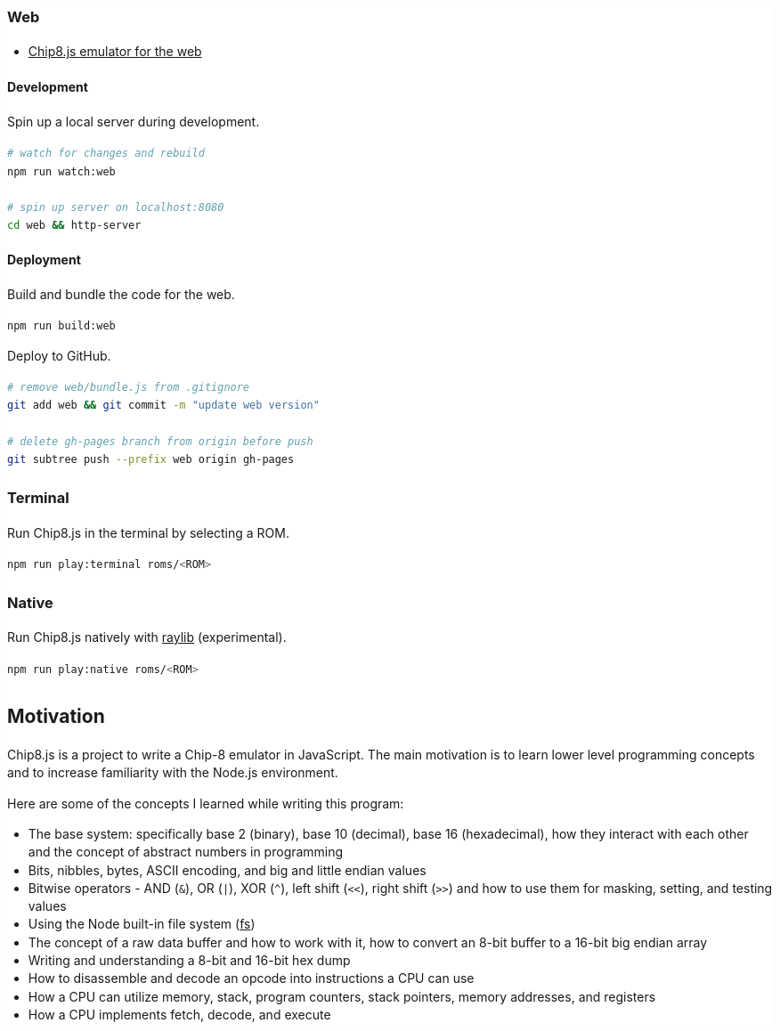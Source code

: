 ### Web

- [Chip8.js emulator for the web](https://taniarascia.github.io/chip8/)

#### Development

Spin up a local server during development.

```bash
# watch for changes and rebuild
npm run watch:web

# spin up server on localhost:8080
cd web && http-server 
```

#### Deployment

Build and bundle the code for the web.

```bash
npm run build:web
```

Deploy to GitHub.

```bash
# remove web/bundle.js from .gitignore
git add web && git commit -m "update web version"

# delete gh-pages branch from origin before push
git subtree push --prefix web origin gh-pages
```

### Terminal

Run Chip8.js in the terminal by selecting a ROM.

```bash
npm run play:terminal roms/<ROM>
```

### Native

Run Chip8.js natively with [raylib](https://www.npmjs.com/package/raylib) (experimental).

```bash
npm run play:native roms/<ROM>
```

## Motivation

Chip8.js is a project to write a Chip-8 emulator in JavaScript. The main motivation is to learn lower level programming concepts and to increase familiarity with the Node.js environment.

Here are some of the concepts I learned while writing this program:

- The base system: specifically base 2 (binary), base 10 (decimal), base 16 (hexadecimal), how they interact with each other and the concept of abstract numbers in programming
- Bits, nibbles, bytes, ASCII encoding, and big and little endian values
- Bitwise operators - AND (`&`), OR (`|`), XOR (`^`), left shift (`<<`), right shift (`>>`) and how to use them for masking, setting, and testing values
- Using the Node built-in file system ([fs](https://www.npmjs.com/package/fs))
- The concept of a raw data buffer and how to work with it, how to convert an 8-bit buffer to a 16-bit big endian array
- Writing and understanding a 8-bit and 16-bit hex dump
- How to disassemble and decode an opcode into instructions a CPU can use
- How a CPU can utilize memory, stack, program counters, stack pointers, memory addresses, and registers
- How a CPU implements fetch, decode, and execute
